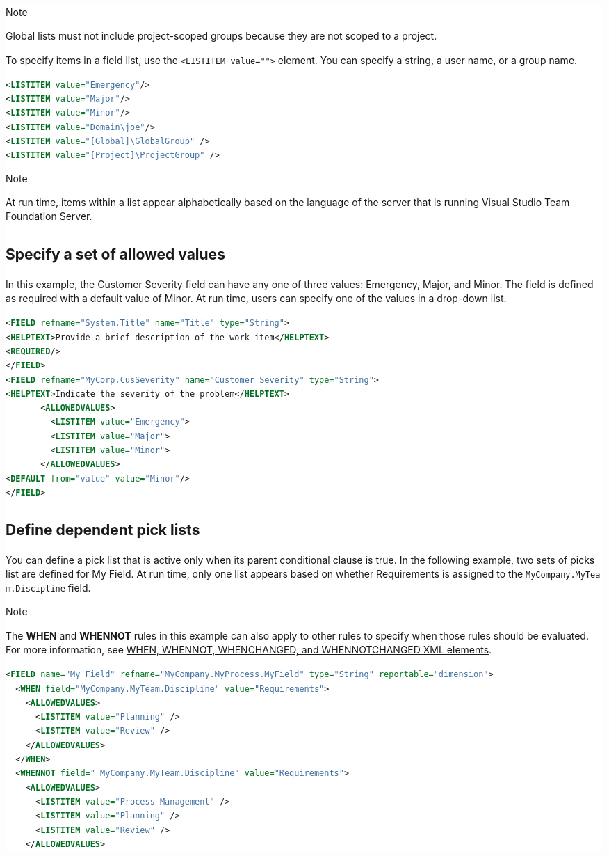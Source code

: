 > [!NOTE]  
> Global lists must not include project-scoped groups because they are not scoped to a project.  
  
 To specify items in a field list, use the `<LISTITEM value="">` element. You can specify a string, a user name, or a group name.  
  
```xml
<LISTITEM value="Emergency"/>  
<LISTITEM value="Major"/>  
<LISTITEM value="Minor"/>  
<LISTITEM value="Domain\joe"/>  
<LISTITEM value="[Global]\GlobalGroup" />  
<LISTITEM value="[Project]\ProjectGroup" />  
```  
  
> [!NOTE]  
>  At run time, items within a list appear alphabetically based on the language of the server that is running Visual Studio Team Foundation Server.  
  
## <a name="Allowed"></a> Specify a set of allowed values  
 In this example, the Customer Severity field can have any one of three values: Emergency, Major, and Minor. The field is defined as required with a default value of Minor. At run time, users can specify one of the values in a drop-down list.  
  
```xml
<FIELD refname="System.Title" name="Title" type="String">  
<HELPTEXT>Provide a brief description of the work item</HELPTEXT>  
<REQUIRED/>  
</FIELD>  
<FIELD refname="MyCorp.CusSeverity" name="Customer Severity" type="String">  
<HELPTEXT>Indicate the severity of the problem</HELPTEXT>  
       <ALLOWEDVALUES>  
         <LISTITEM value="Emergency">  
         <LISTITEM value="Major">  
         <LISTITEM value="Minor">  
       </ALLOWEDVALUES>  
<DEFAULT from="value" value="Minor"/>  
</FIELD>  
```  
  
<a name="Dependent"></a> 
## Define dependent pick lists  
 You can define a pick list that is active only when its parent conditional clause is true. In the following example, two sets of picks list are defined for My Field. At run time,  only one list appears based on whether Requirements is assigned to the `MyCompany.MyTeam.Discipline` field.  
  
> [!NOTE]  
>  The **WHEN** and **WHENNOT** rules in this example can also apply to other rules to specify when those rules should be evaluated. For more information, see [WHEN, WHENNOT, WHENCHANGED, and WHENNOTCHANGED XML elements](assign-conditional-based-values-and-rules.md).  
  
```xml
<FIELD name="My Field" refname="MyCompany.MyProcess.MyField" type="String" reportable="dimension">  
  <WHEN field="MyCompany.MyTeam.Discipline" value="Requirements">
    <ALLOWEDVALUES>
      <LISTITEM value="Planning" />
      <LISTITEM value="Review" />
    </ALLOWEDVALUES>
  </WHEN>
  <WHENNOT field=" MyCompany.MyTeam.Discipline" value="Requirements">
    <ALLOWEDVALUES>
      <LISTITEM value="Process Management" />
      <LISTITEM value="Planning" />
      <LISTITEM value="Review" />
    </ALLOWEDVALUES>
```